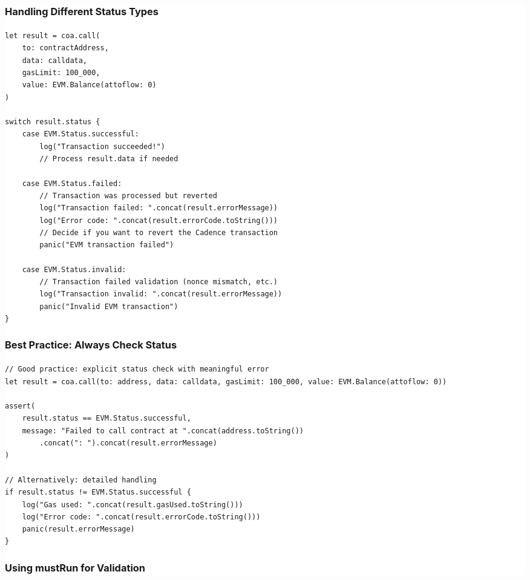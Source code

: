 ### Handling Different Status Types

```cadence
let result = coa.call(
    to: contractAddress,
    data: calldata,
    gasLimit: 100_000,
    value: EVM.Balance(attoflow: 0)
)

switch result.status {
    case EVM.Status.successful:
        log("Transaction succeeded!")
        // Process result.data if needed
        
    case EVM.Status.failed:
        // Transaction was processed but reverted
        log("Transaction failed: ".concat(result.errorMessage))
        log("Error code: ".concat(result.errorCode.toString()))
        // Decide if you want to revert the Cadence transaction
        panic("EVM transaction failed")
        
    case EVM.Status.invalid:
        // Transaction failed validation (nonce mismatch, etc.)
        log("Transaction invalid: ".concat(result.errorMessage))
        panic("Invalid EVM transaction")
}
```

### Best Practice: Always Check Status

```cadence
// Good practice: explicit status check with meaningful error
let result = coa.call(to: address, data: calldata, gasLimit: 100_000, value: EVM.Balance(attoflow: 0))

assert(
    result.status == EVM.Status.successful,
    message: "Failed to call contract at ".concat(address.toString())
        .concat(": ").concat(result.errorMessage)
)

// Alternatively: detailed handling
if result.status != EVM.Status.successful {
    log("Gas used: ".concat(result.gasUsed.toString()))
    log("Error code: ".concat(result.errorCode.toString()))
    panic(result.errorMessage)
}
```

### Using mustRun for Validation
